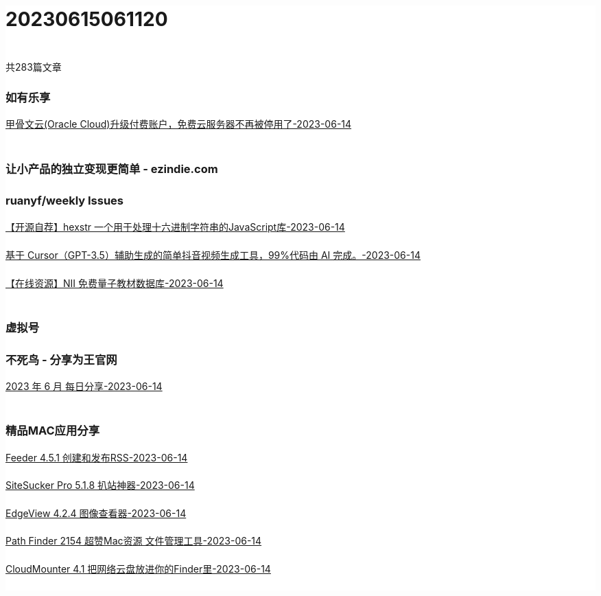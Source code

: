 <h1>20230615061120</h1><br/>共283篇文章






###  如有乐享

<a target=_blank rel=nofollow href="https://51.ruyo.net/18403.html" >甲骨文云(Oracle Cloud)升级付费账户，免费云服务器不再被停用了-2023-06-14</a><br/><br/>





###  让小产品的独立变现更简单 - ezindie.com







###  ruanyf/weekly Issues

<a target=_blank rel=nofollow href="https://github.com/ruanyf/weekly/issues/3188" >【开源自荐】hexstr 一个用于处理十六进制字符串的JavaScript库-2023-06-14</a><br/><br/><a target=_blank rel=nofollow href="https://github.com/ruanyf/weekly/issues/3187" >基于 Cursor（GPT-3.5）辅助生成的简单抖音视频生成工具，99%代码由 AI 完成。-2023-06-14</a><br/><br/><a target=_blank rel=nofollow href="https://github.com/ruanyf/weekly/issues/3186" >【在线资源】NII 免费量子教材数据库-2023-06-14</a><br/><br/>





###  虚拟号











###  不死鸟 - 分享为王官网

<a target=_blank rel=nofollow href="https://iui.su/170/" >2023 年 6 月 每日分享-2023-06-14</a><br/><br/>





###  精品MAC应用分享

<a target=_blank rel=nofollow href="https://xclient.info/s/feeder.html" >Feeder 4.5.1 创建和发布RSS-2023-06-14</a><br/><br/><a target=_blank rel=nofollow href="https://xclient.info/s/sitesucker.html" >SiteSucker Pro 5.1.8 扒站神器-2023-06-14</a><br/><br/><a target=_blank rel=nofollow href="https://xclient.info/s/edgeview.html" >EdgeView 4.2.4 图像查看器-2023-06-14</a><br/><br/><a target=_blank rel=nofollow href="https://xclient.info/s/path-finder.html" >Path Finder 2154 超赞Mac资源 文件管理工具-2023-06-14</a><br/><br/><a target=_blank rel=nofollow href="https://xclient.info/s/cloudmounter.html" >CloudMounter 4.1 把网络云盘放进你的Finder里-2023-06-14</a><br/><br/>

